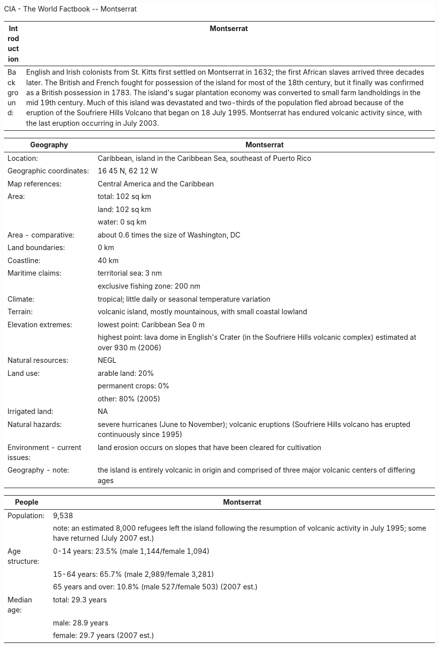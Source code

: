CIA - The World Factbook -- Montserrat

| Introduction | Montserrat |
| --- | --- |
| Background: | English and Irish colonists from St. Kitts first settled on Montserrat in 1632; the first African slaves arrived three decades later. The British and French fought for possession of the island for most of the 18th century, but it finally was confirmed as a British possession in 1783. The island's sugar plantation economy was converted to small farm landholdings in the mid 19th century. Much of this island was devastated and two-thirds of the population fled abroad because of the eruption of the Soufriere Hills Volcano that began on 18 July 1995. Montserrat has endured volcanic activity since, with the last eruption occurring in July 2003. |

| Geography | Montserrat |
| --- | --- |
| Location: | Caribbean, island in the Caribbean Sea, southeast of Puerto Rico |
| Geographic coordinates: | 16 45 N, 62 12 W |
| Map references: | Central America and the Caribbean |
| Area: | total: 102 sq km |
| | land: 102 sq km |
| | water: 0 sq km |
| Area - comparative: | about 0.6 times the size of Washington, DC |
| Land boundaries: | 0 km |
| Coastline: | 40 km |
| Maritime claims: | territorial sea: 3 nm |
| | exclusive fishing zone: 200 nm |
| Climate: | tropical; little daily or seasonal temperature variation |
| Terrain: | volcanic island, mostly mountainous, with small coastal lowland |
| Elevation extremes: | lowest point: Caribbean Sea 0 m |
| | highest point: lava dome in English's Crater (in the Soufriere Hills volcanic complex) estimated at over 930 m (2006) |
| Natural resources: | NEGL |
| Land use: | arable land: 20% |
| | permanent crops: 0% |
| | other: 80% (2005) |
| Irrigated land: | NA |
| Natural hazards: | severe hurricanes (June to November); volcanic eruptions (Soufriere Hills volcano has erupted continuously since 1995) |
| Environment - current issues: | land erosion occurs on slopes that have been cleared for cultivation |
| Geography - note: | the island is entirely volcanic in origin and comprised of three major volcanic centers of differing ages |

| People | Montserrat |
| --- | --- |
| Population: | 9,538 |
| | note: an estimated 8,000 refugees left the island following the resumption of volcanic activity in July 1995; some have returned (July 2007 est.) |
| Age structure: | 0-14 years: 23.5% (male 1,144/female 1,094) |
| | 15-64 years: 65.7% (male 2,989/female 3,281) |
| | 65 years and over: 10.8% (male 527/female 503) (2007 est.) |
| Median age: | total: 29.3 years |
| | male: 28.9 years |
| | female: 29.7 years (2007 est.) |